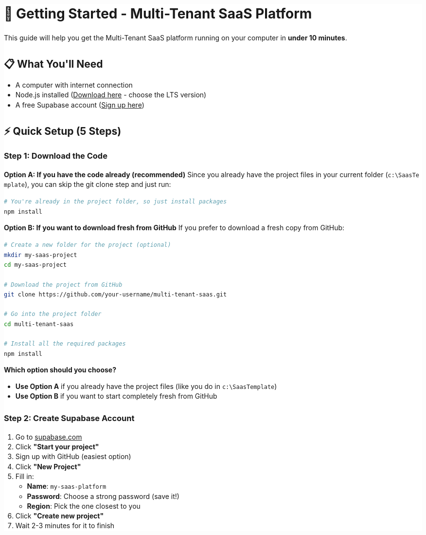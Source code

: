 # 🚀 Getting Started - Multi-Tenant SaaS Platform

This guide will help you get the Multi-Tenant SaaS platform running on your computer in **under 10 minutes**.

## 📋 What You'll Need

- A computer with internet connection
- Node.js installed ([Download here](https://nodejs.org/) - choose the LTS version)
- A free Supabase account ([Sign up here](https://supabase.com))

## ⚡ Quick Setup (5 Steps)

### Step 1: Download the Code

**Option A: If you have the code already (recommended)**
Since you already have the project files in your current folder (`c:\SaasTemplate`), you can skip the git clone step and just run:

```bash
# You're already in the project folder, so just install packages
npm install
```

**Option B: If you want to download fresh from GitHub**
If you prefer to download a fresh copy from GitHub:

```bash
# Create a new folder for the project (optional)
mkdir my-saas-project
cd my-saas-project

# Download the project from GitHub
git clone https://github.com/your-username/multi-tenant-saas.git

# Go into the project folder
cd multi-tenant-saas

# Install all the required packages
npm install
```

**Which option should you choose?**
- **Use Option A** if you already have the project files (like you do in `c:\SaasTemplate`)
- **Use Option B** if you want to start completely fresh from GitHub

### Step 2: Create Supabase Account

1. Go to [supabase.com](https://supabase.com)
2. Click **"Start your project"**
3. Sign up with GitHub (easiest option)
4. Click **"New Project"**
5. Fill in:
   - **Name**: `my-saas-platform`
   - **Password**: Choose a strong password (save it!)
   - **Region**: Pick the one closest to you
6. Click **"Create new project"**
7. Wait 2-3 minutes for it to finish
